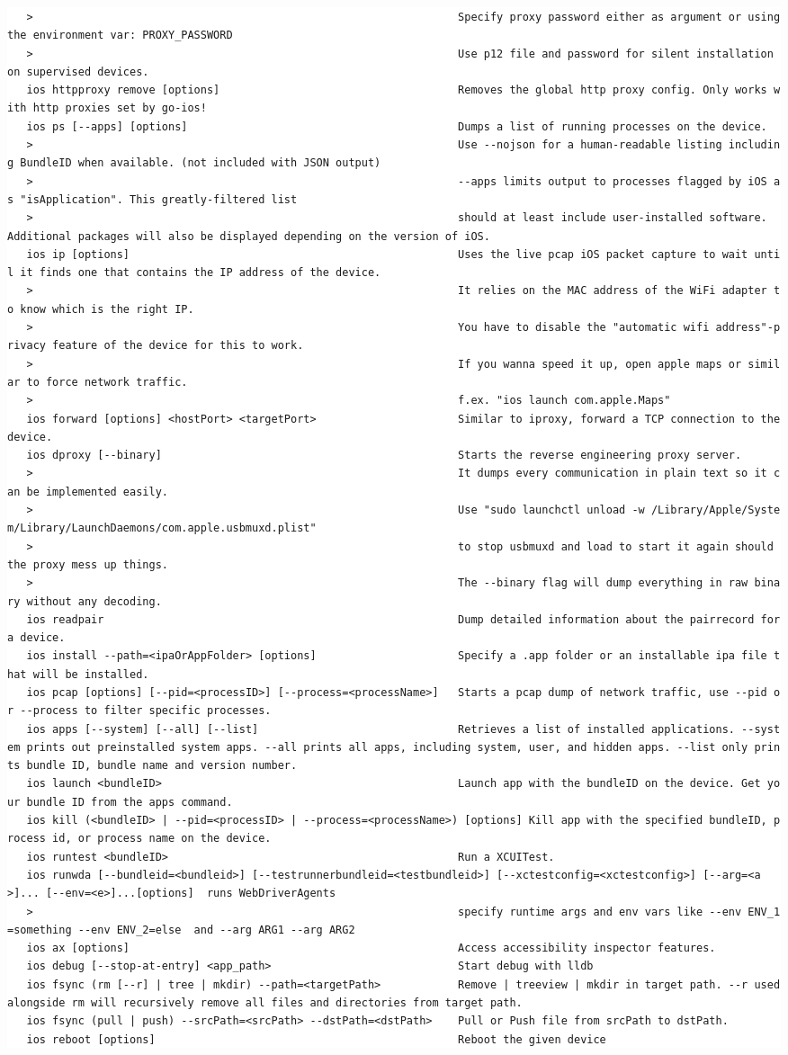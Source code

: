 ```
   >                                                                  Specify proxy password either as argument or using the environment var: PROXY_PASSWORD
   >                                                                  Use p12 file and password for silent installation on supervised devices.
   ios httpproxy remove [options]                                     Removes the global http proxy config. Only works with http proxies set by go-ios!
   ios ps [--apps] [options]                                          Dumps a list of running processes on the device.
   >                                                                  Use --nojson for a human-readable listing including BundleID when available. (not included with JSON output)
   >                                                                  --apps limits output to processes flagged by iOS as "isApplication". This greatly-filtered list
   >                                                                  should at least include user-installed software.  Additional packages will also be displayed depending on the version of iOS.
   ios ip [options]                                                   Uses the live pcap iOS packet capture to wait until it finds one that contains the IP address of the device.
   >                                                                  It relies on the MAC address of the WiFi adapter to know which is the right IP.
   >                                                                  You have to disable the "automatic wifi address"-privacy feature of the device for this to work.
   >                                                                  If you wanna speed it up, open apple maps or similar to force network traffic.
   >                                                                  f.ex. "ios launch com.apple.Maps"
   ios forward [options] <hostPort> <targetPort>                      Similar to iproxy, forward a TCP connection to the device.
   ios dproxy [--binary]                                              Starts the reverse engineering proxy server.
   >                                                                  It dumps every communication in plain text so it can be implemented easily.
   >                                                                  Use "sudo launchctl unload -w /Library/Apple/System/Library/LaunchDaemons/com.apple.usbmuxd.plist"
   >                                                                  to stop usbmuxd and load to start it again should the proxy mess up things.
   >                                                                  The --binary flag will dump everything in raw binary without any decoding.
   ios readpair                                                       Dump detailed information about the pairrecord for a device.
   ios install --path=<ipaOrAppFolder> [options]                      Specify a .app folder or an installable ipa file that will be installed.
   ios pcap [options] [--pid=<processID>] [--process=<processName>]   Starts a pcap dump of network traffic, use --pid or --process to filter specific processes.
   ios apps [--system] [--all] [--list]                               Retrieves a list of installed applications. --system prints out preinstalled system apps. --all prints all apps, including system, user, and hidden apps. --list only prints bundle ID, bundle name and version number.
   ios launch <bundleID>                                              Launch app with the bundleID on the device. Get your bundle ID from the apps command.
   ios kill (<bundleID> | --pid=<processID> | --process=<processName>) [options] Kill app with the specified bundleID, process id, or process name on the device.
   ios runtest <bundleID>                                             Run a XCUITest.
   ios runwda [--bundleid=<bundleid>] [--testrunnerbundleid=<testbundleid>] [--xctestconfig=<xctestconfig>] [--arg=<a>]... [--env=<e>]...[options]  runs WebDriverAgents
   >                                                                  specify runtime args and env vars like --env ENV_1=something --env ENV_2=else  and --arg ARG1 --arg ARG2
   ios ax [options]                                                   Access accessibility inspector features.
   ios debug [--stop-at-entry] <app_path>                             Start debug with lldb
   ios fsync (rm [--r] | tree | mkdir) --path=<targetPath>            Remove | treeview | mkdir in target path. --r used alongside rm will recursively remove all files and directories from target path.
   ios fsync (pull | push) --srcPath=<srcPath> --dstPath=<dstPath>    Pull or Push file from srcPath to dstPath.
   ios reboot [options]                                               Reboot the given device
```